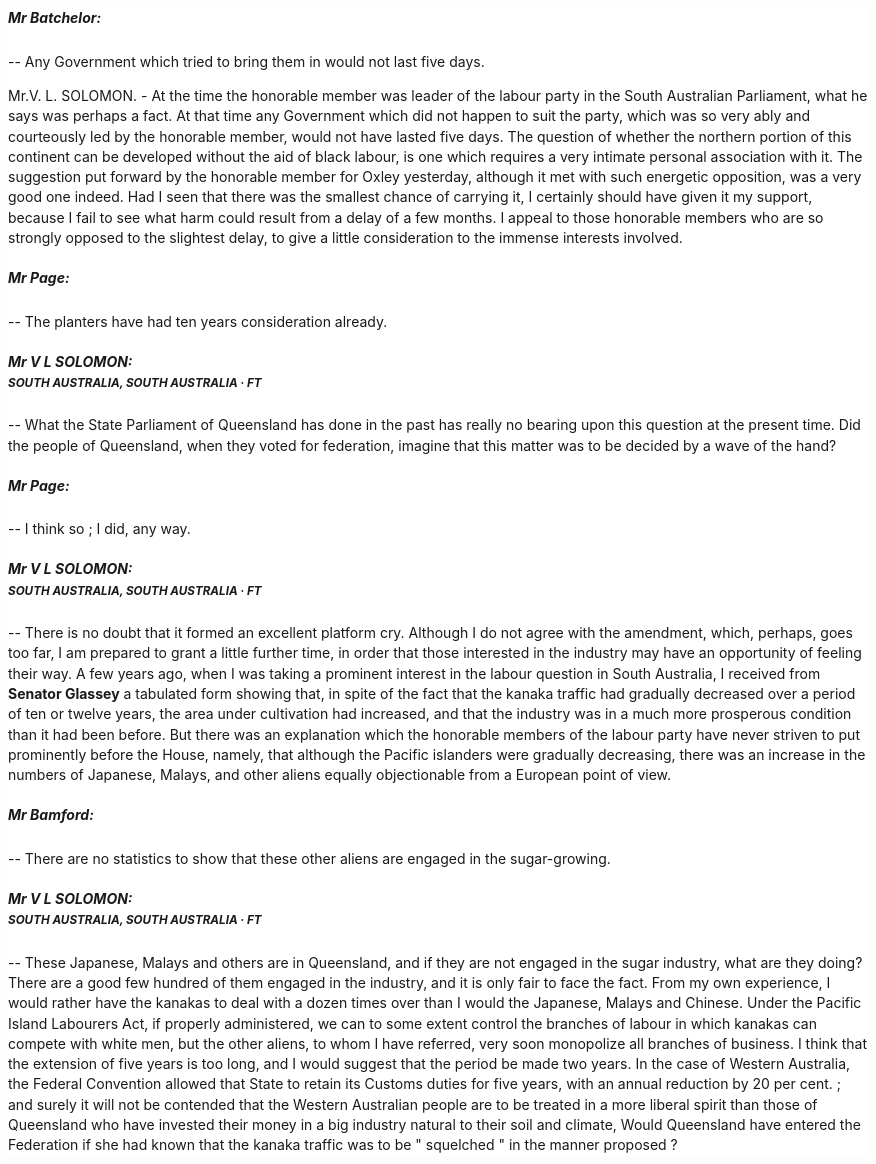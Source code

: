 ##### Mr Batchelor:

-- Any Government which tried to bring them in would not last five days. 

Mr.V. L. SOLOMON. - At the time the honorable member was leader of the labour party in the South Australian Parliament, what he says was perhaps a fact. At that time any Government which did not happen to suit the party, which was so very ably and courteously led by the honorable member, would not have lasted five days. The question of whether the northern portion of this continent can be developed without the aid of black labour, is one which requires a very intimate personal association with it. The suggestion put forward by the honorable member for Oxley yesterday, although it met with such energetic opposition, was a very good one indeed. Had I seen that there was the smallest chance of carrying it, I certainly should have given it my support, because I fail to see what harm could result from a delay of a few months. I appeal to those honorable members who are so strongly opposed to the slightest delay, to give a little consideration to the immense interests involved. 

##### Mr Page:

-- The planters have had ten years consideration already. 

##### Mr V L SOLOMON:<br><small class="text-muted">SOUTH AUSTRALIA, SOUTH AUSTRALIA &middot; FT</small>

-- What the State Parliament of Queensland has done in the past has really no bearing upon this question at the present time. Did the people of Queensland, when they voted for federation, imagine that this matter was to be decided by a wave of the hand? 

##### Mr Page:

-- I think so ; I did, any way. 

##### Mr V L SOLOMON:<br><small class="text-muted">SOUTH AUSTRALIA, SOUTH AUSTRALIA &middot; FT</small>

-- There is no doubt that it formed an excellent platform cry. Although I do not agree with the amendment, which, perhaps, goes too far, I am prepared to grant a little further time, in order that those interested in the industry may have an opportunity of feeling their way. A few years ago, when I was taking a prominent interest in the labour question in South Australia, I received from  **Senator Glassey**  a tabulated form showing that, in spite of the fact that the kanaka traffic had gradually decreased over a period of ten or twelve years, the area under cultivation had increased, and that the industry was in a much more prosperous condition than it had been before. But there was an explanation which the honorable members of the labour party have never striven to put prominently before the House, namely, that although the Pacific islanders were gradually decreasing, there was an increase in the numbers of Japanese, Malays, and other aliens equally objectionable from a European point of view. 

##### Mr Bamford:

-- There are no statistics to show that these other aliens are engaged in the sugar-growing. 

##### Mr V L SOLOMON:<br><small class="text-muted">SOUTH AUSTRALIA, SOUTH AUSTRALIA &middot; FT</small>

-- These Japanese, Malays and others are in Queensland, and if they are not engaged in the sugar industry, what are they doing? There are a good few hundred of them engaged in the industry, and it is only fair to face the fact. From my own experience, I would rather have the kanakas to deal with a dozen times over than I would the Japanese, Malays and Chinese. Under the Pacific Island Labourers Act, if properly administered, we can to some extent control the branches of labour in which kanakas can compete with white men, but the other aliens, to whom I have referred, very soon monopolize all branches of business. I think that the extension of five years is too long, and I would suggest that the period be made two years. In the case of Western Australia, the Federal Convention allowed that State to retain its Customs duties for five years, with an annual reduction by 20 per cent. ; and surely it will not be contended that the Western Australian people are to be treated in a more liberal spirit than those of Queensland who have invested their money in a big industry natural to their soil and climate, Would Queensland have entered the Federation if she had known that the kanaka traffic was to be " squelched " in the manner proposed ? 
